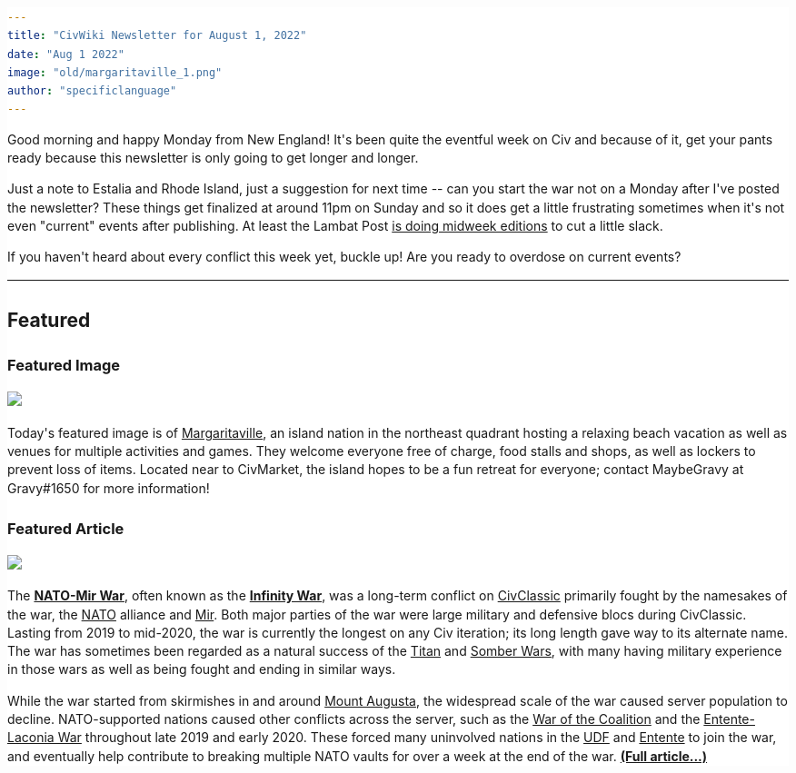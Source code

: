 ```yaml
---
title: "CivWiki Newsletter for August 1, 2022"
date: "Aug 1 2022"
image: "old/margaritaville_1.png"
author: "specificlanguage"
---
```


Good morning and happy Monday from New England! It's been quite the eventful week on Civ and because of it, get your pants ready because this newsletter is only going to get longer and longer.

Just a note to Estalia and Rhode Island, just a suggestion for next time -- can you start the war not on a Monday after I've posted the newsletter? These things get finalized at around 11pm on Sunday and so it does get a little frustrating sometimes when it's not even "current" events after publishing. At least the Lambat Post [is doing midweek editions](https://www.reddit.com/r/CivMC/comments/w965so/the_lambat_post_midweek_edition_riestalia_war/) to cut a little slack.

If you haven't heard about every conflict this week yet, buckle up! Are you ready to overdose on current events?

---

## Featured

### Featured Image

![](/old/margaritaville_1.png)

Today's featured image is of [Margaritaville](https://www.reddit.com/r/CivMC/comments/w9tcqk/margaritaville_is_open_for_visitors/), an island nation in the northeast quadrant hosting a relaxing beach vacation as well as venues for multiple activities and games. They welcome everyone free of charge, food stalls and shops, as well as lockers to prevent loss of items. Located near to CivMarket, the island hopes to be a fun retreat for everyone; contact MaybeGravy at Gravy#1650 for more information!

### Featured Article

![](/old/The_Bombing_of_Valyria_City.jpg)

The **[NATO-Mir War](https://civwiki.org/wiki/NATO-Mir_War)**, often known as the **[Infinity War](https://civwiki.org/wiki/NATO-Mir_War)**, was a long-term conflict on [CivClassic](https://civwiki.org/wiki/CivClassic) primarily fought by the namesakes of the war, the [NATO](https://civwiki.org/wiki/NATO) alliance and [Mir](https://civwiki.org/wiki/Mir). Both major parties of the war were large military and defensive blocs during CivClassic. Lasting from 2019 to mid-2020, the war is currently the longest on any Civ iteration; its long length gave way to its alternate name. The war has sometimes been regarded as a natural success of the [Titan](https://civwiki.org/wiki/Titan_War) and [Somber Wars](https://civwiki.org/wiki/Somber_War), with many having military experience in those wars as well as being fought and ending in similar ways.

While the war started from skirmishes in and around [Mount Augusta](https://civwiki.org/wiki/Mount_Augusta_(CivClassic_2.0)), the widespread scale of the war caused server population to decline. NATO-supported nations caused other conflicts across the server, such as the [War of the Coalition](https://civwiki.org/wiki/War_of_The_Coalition) and the [Entente-Laconia War](https://civwiki.org/wiki/Entente-Laconia_War) throughout late 2019 and early 2020. These forced many uninvolved nations in the [UDF](https://civwiki.org/wiki/UDF) and [Entente](https://civwiki.org/wiki/Entente) to join the war, and eventually help contribute to breaking multiple NATO vaults for over a week at the end of the war. **[(Full article...)](https://civwiki.org/wiki/NATO-Mir_War)**
